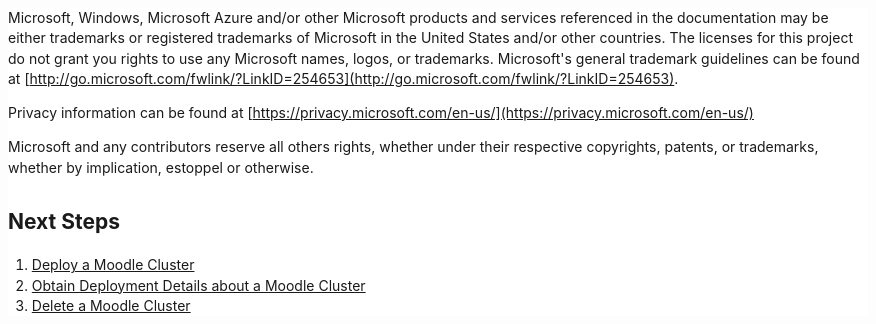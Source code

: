 Microsoft, Windows, Microsoft Azure and/or other Microsoft products
and services referenced in the documentation may be either trademarks
or registered trademarks of Microsoft in the United States and/or
other countries. The licenses for this project do not grant you rights
to use any Microsoft names, logos, or trademarks. Microsoft's general
trademark guidelines can be found at
[http://go.microsoft.com/fwlink/?LinkID=254653](http://go.microsoft.com/fwlink/?LinkID=254653).

Privacy information can be found at [https://privacy.microsoft.com/en-us/](https://privacy.microsoft.com/en-us/)

Microsoft and any contributors reserve all others rights, whether
under their respective copyrights, patents, or trademarks, whether by
implication, estoppel or otherwise.

## Next Steps

  1. [Deploy a Moodle Cluster](docs/Deploy.md)
  1. [Obtain Deployment Details about a Moodle Cluster](docs/Get-Install-Data.md)
  1. [Delete a Moodle Cluster](docs/Delete.md)
